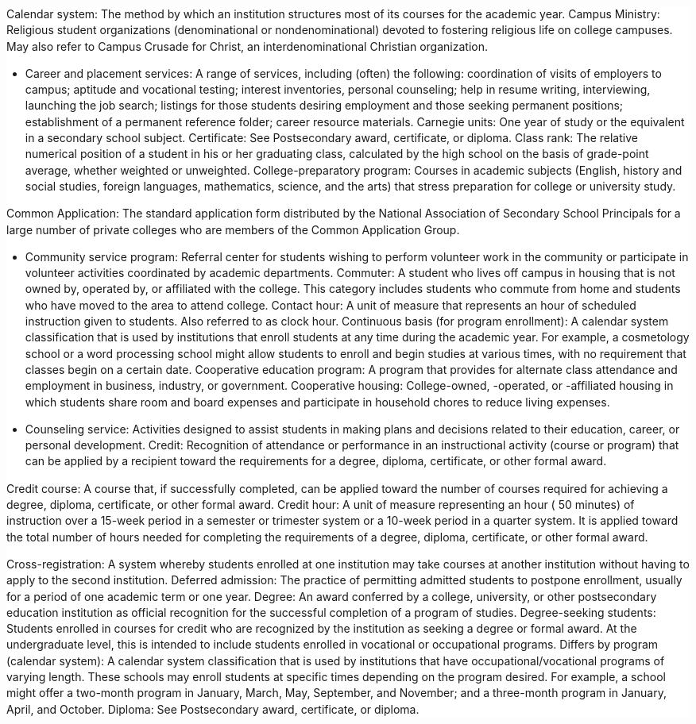 Calendar system: The method by which an institution structures most of its courses for the academic year.
Campus Ministry: Religious student organizations (denominational or nondenominational) devoted to fostering religious life on college campuses. May also refer to Campus Crusade for Christ, an interdenominational Christian organization.
* Career and placement services: A range of services, including (often) the following: coordination of visits of employers to campus; aptitude and vocational testing; interest inventories, personal counseling; help in resume writing, interviewing, launching the job search; listings for those students desiring employment and those seeking permanent positions; establishment of a permanent reference folder; career resource materials.
Carnegie units: One year of study or the equivalent in a secondary school subject.
Certificate: See Postsecondary award, certificate, or diploma.
Class rank: The relative numerical position of a student in his or her graduating class, calculated by the high school on the basis of grade-point average, whether weighted or unweighted.
College-preparatory program: Courses in academic subjects (English, history and social studies, foreign languages, mathematics, science, and the arts) that stress preparation for college or university study.

Common Application: The standard application form distributed by the National Association of Secondary School Principals for a large number of private colleges who are members of the Common Application Group.

* Community service program: Referral center for students wishing to perform volunteer work in the community or participate in volunteer activities coordinated by academic departments.
Commuter: A student who lives off campus in housing that is not owned by, operated by, or affiliated with the college. This category includes students who commute from home and students who have moved to the area to attend college.
Contact hour: A unit of measure that represents an hour of scheduled instruction given to students. Also referred to as clock hour.
Continuous basis (for program enrollment): A calendar system classification that is used by institutions that enroll students at any time during the academic year. For example, a cosmetology school or a word processing school might allow students to enroll and begin studies at various times, with no requirement that classes begin on a certain date.
Cooperative education program: A program that provides for alternate class attendance and employment in business, industry, or government.
Cooperative housing: College-owned, -operated, or -affiliated housing in which students share room and board expenses and participate in household chores to reduce living expenses.

* Counseling service: Activities designed to assist students in making plans and decisions related to their education, career, or personal development.
Credit: Recognition of attendance or performance in an instructional activity (course or program) that can be applied by a recipient toward the requirements for a degree, diploma, certificate, or other formal award.

Credit course: A course that, if successfully completed, can be applied toward the number of courses required for achieving a degree, diploma, certificate, or other formal award.
Credit hour: A unit of measure representing an hour ( 50 minutes) of instruction over a 15-week period in a semester or trimester system or a 10-week period in a quarter system. It is applied toward the total number of hours needed for completing the requirements of a degree, diploma, certificate, or other formal award.

Cross-registration: A system whereby students enrolled at one institution may take courses at another institution without having to apply to the second institution.
Deferred admission: The practice of permitting admitted students to postpone enrollment, usually for a period of one academic term or one year.
Degree: An award conferred by a college, university, or other postsecondary education institution as official recognition for the successful completion of a program of studies.
Degree-seeking students: Students enrolled in courses for credit who are recognized by the institution as seeking a degree or formal award. At the undergraduate level, this is intended to include students enrolled in vocational or occupational programs.
Differs by program (calendar system): A calendar system classification that is used by institutions that have occupational/vocational programs of varying length. These schools may enroll students at specific times depending on the program desired. For example, a school might offer a two-month program in January, March, May, September, and November; and a three-month program in January, April, and October.
Diploma: See Postsecondary award, certificate, or diploma.